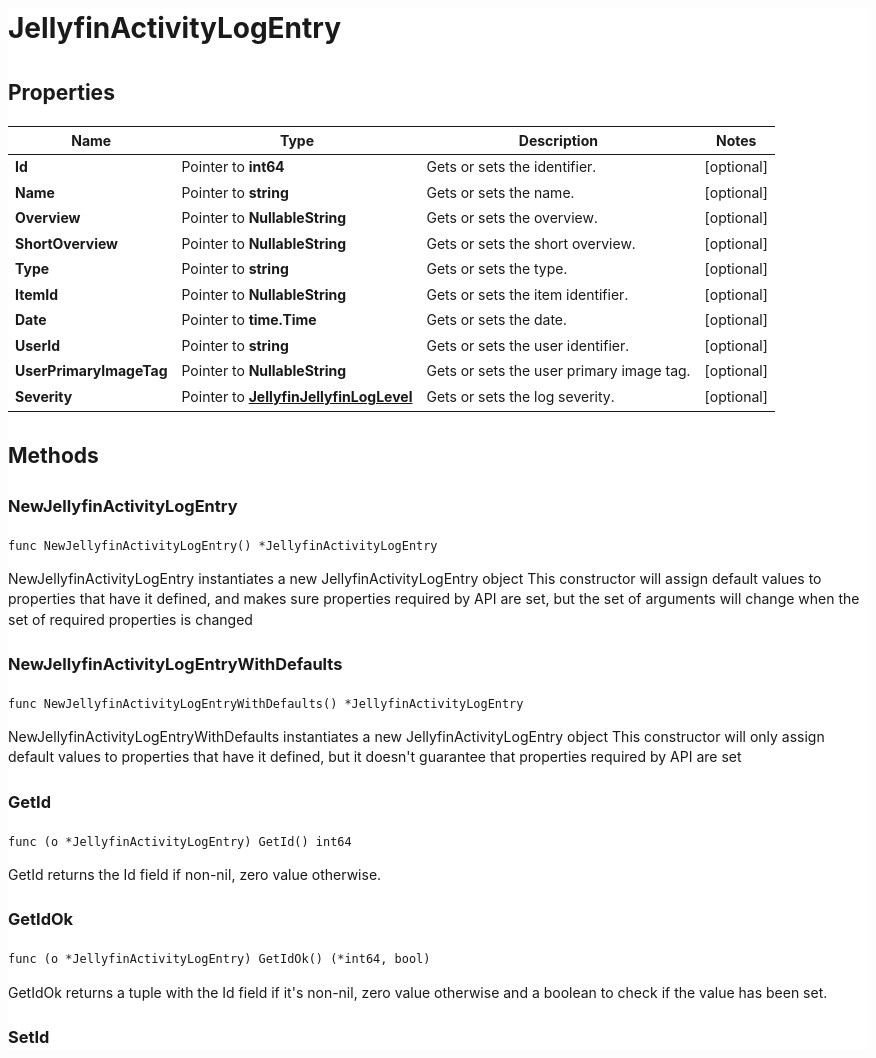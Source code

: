 # JellyfinActivityLogEntry

## Properties

Name | Type | Description | Notes
------------ | ------------- | ------------- | -------------
**Id** | Pointer to **int64** | Gets or sets the identifier. | [optional] 
**Name** | Pointer to **string** | Gets or sets the name. | [optional] 
**Overview** | Pointer to **NullableString** | Gets or sets the overview. | [optional] 
**ShortOverview** | Pointer to **NullableString** | Gets or sets the short overview. | [optional] 
**Type** | Pointer to **string** | Gets or sets the type. | [optional] 
**ItemId** | Pointer to **NullableString** | Gets or sets the item identifier. | [optional] 
**Date** | Pointer to **time.Time** | Gets or sets the date. | [optional] 
**UserId** | Pointer to **string** | Gets or sets the user identifier. | [optional] 
**UserPrimaryImageTag** | Pointer to **NullableString** | Gets or sets the user primary image tag. | [optional] 
**Severity** | Pointer to [**JellyfinJellyfinLogLevel**](JellyfinLogLevel.md) | Gets or sets the log severity. | [optional] 

## Methods

### NewJellyfinActivityLogEntry

`func NewJellyfinActivityLogEntry() *JellyfinActivityLogEntry`

NewJellyfinActivityLogEntry instantiates a new JellyfinActivityLogEntry object
This constructor will assign default values to properties that have it defined,
and makes sure properties required by API are set, but the set of arguments
will change when the set of required properties is changed

### NewJellyfinActivityLogEntryWithDefaults

`func NewJellyfinActivityLogEntryWithDefaults() *JellyfinActivityLogEntry`

NewJellyfinActivityLogEntryWithDefaults instantiates a new JellyfinActivityLogEntry object
This constructor will only assign default values to properties that have it defined,
but it doesn't guarantee that properties required by API are set

### GetId

`func (o *JellyfinActivityLogEntry) GetId() int64`

GetId returns the Id field if non-nil, zero value otherwise.

### GetIdOk

`func (o *JellyfinActivityLogEntry) GetIdOk() (*int64, bool)`

GetIdOk returns a tuple with the Id field if it's non-nil, zero value otherwise
and a boolean to check if the value has been set.

### SetId
